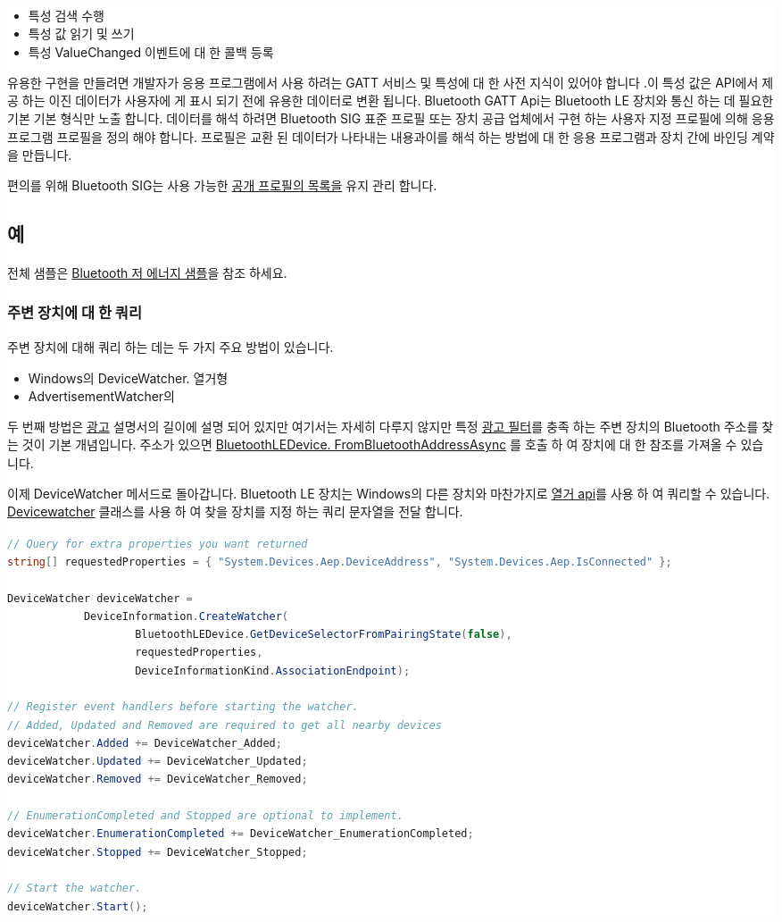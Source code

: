 - 특성 검색 수행
- 특성 값 읽기 및 쓰기
- 특성 ValueChanged 이벤트에 대 한 콜백 등록

유용한 구현을 만들려면 개발자가 응용 프로그램에서 사용 하려는 GATT 서비스 및 특성에 대 한 사전 지식이 있어야 합니다 .이 특성 값은 API에서 제공 하는 이진 데이터가 사용자에 게 표시 되기 전에 유용한 데이터로 변환 됩니다. Bluetooth GATT Api는 Bluetooth LE 장치와 통신 하는 데 필요한 기본 기본 형식만 노출 합니다. 데이터를 해석 하려면 Bluetooth SIG 표준 프로필 또는 장치 공급 업체에서 구현 하는 사용자 지정 프로필에 의해 응용 프로그램 프로필을 정의 해야 합니다. 프로필은 교환 된 데이터가 나타내는 내용과이를 해석 하는 방법에 대 한 응용 프로그램과 장치 간에 바인딩 계약을 만듭니다.

편의를 위해 Bluetooth SIG는 사용 가능한 [공개 프로필의 목록을](https://www.bluetooth.com/specifications/adopted-specifications#gattspec) 유지 관리 합니다.

## <a name="examples"></a>예

전체 샘플은 [Bluetooth 저 에너지 샘플](https://github.com/microsoft/Windows-universal-samples/tree/master/Samples/BluetoothLE)을 참조 하세요.

### <a name="query-for-nearby-devices"></a>주변 장치에 대 한 쿼리

주변 장치에 대해 쿼리 하는 데는 두 가지 주요 방법이 있습니다.

- Windows의 DeviceWatcher. 열거형
- AdvertisementWatcher의

두 번째 방법은 [광고](ble-beacon.md) 설명서의 길이에 설명 되어 있지만 여기서는 자세히 다루지 않지만 특정 [광고 필터](/uwp/api/windows.devices.bluetooth.advertisement.bluetoothleadvertisementwatcher.advertisementfilter)를 충족 하는 주변 장치의 Bluetooth 주소를 찾는 것이 기본 개념입니다. 주소가 있으면 [BluetoothLEDevice. FromBluetoothAddressAsync](/uwp/api/windows.devices.bluetooth.bluetoothledevice.frombluetoothaddressasync) 를 호출 하 여 장치에 대 한 참조를 가져올 수 있습니다.

이제 DeviceWatcher 메서드로 돌아갑니다. Bluetooth LE 장치는 Windows의 다른 장치와 마찬가지로 [열거 api](/uwp/api/Windows.Devices.Enumeration)를 사용 하 여 쿼리할 수 있습니다. [Devicewatcher](/uwp/api/windows.devices.enumeration.devicewatcher) 클래스를 사용 하 여 찾을 장치를 지정 하는 쿼리 문자열을 전달 합니다.

```csharp
// Query for extra properties you want returned
string[] requestedProperties = { "System.Devices.Aep.DeviceAddress", "System.Devices.Aep.IsConnected" };

DeviceWatcher deviceWatcher =
            DeviceInformation.CreateWatcher(
                    BluetoothLEDevice.GetDeviceSelectorFromPairingState(false),
                    requestedProperties,
                    DeviceInformationKind.AssociationEndpoint);

// Register event handlers before starting the watcher.
// Added, Updated and Removed are required to get all nearby devices
deviceWatcher.Added += DeviceWatcher_Added;
deviceWatcher.Updated += DeviceWatcher_Updated;
deviceWatcher.Removed += DeviceWatcher_Removed;

// EnumerationCompleted and Stopped are optional to implement.
deviceWatcher.EnumerationCompleted += DeviceWatcher_EnumerationCompleted;
deviceWatcher.Stopped += DeviceWatcher_Stopped;

// Start the watcher.
deviceWatcher.Start();
```
